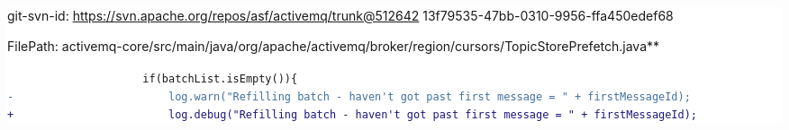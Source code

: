 git-svn-id: https://svn.apache.org/repos/asf/activemq/trunk@512642 13f79535-47bb-0310-9956-ffa450edef68

FilePath: activemq-core/src/main/java/org/apache/activemq/broker/region/cursors/TopicStorePrefetch.java**
```diff
                     if(batchList.isEmpty()){
-                        log.warn("Refilling batch - haven't got past first message = " + firstMessageId);
+                        log.debug("Refilling batch - haven't got past first message = " + firstMessageId);
```
